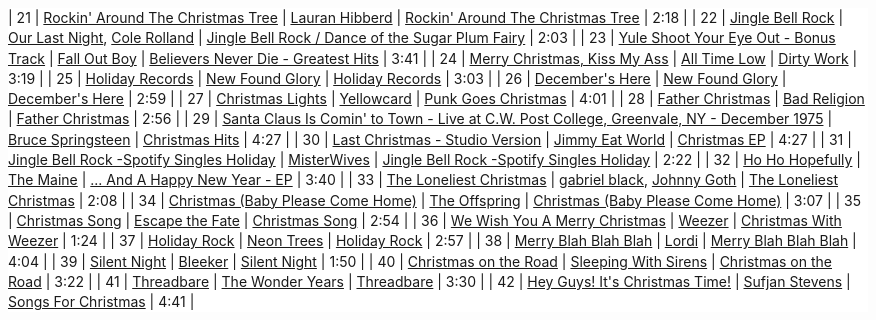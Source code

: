 | 21 | [Rockin' Around The Christmas Tree](https://open.spotify.com/track/0jLZ1tlE3wcXljZdePwHJz) | [Lauran Hibberd](https://open.spotify.com/artist/33ReZaGVb63WaJE68WgWuU) | [Rockin' Around The Christmas Tree](https://open.spotify.com/album/3lNJSpgqxurPSSt6hWTNgv) | 2:18 |
| 22 | [Jingle Bell Rock](https://open.spotify.com/track/4DAWtJ9AtRjOMRKJYzdFKW) | [Our Last Night](https://open.spotify.com/artist/00YTqRClk82aMchQQpYMd5), [Cole Rolland](https://open.spotify.com/artist/2TV1zBJZ3hQaJpTt46DBIc) | [Jingle Bell Rock / Dance of the Sugar Plum Fairy](https://open.spotify.com/album/4XaF5rkbxBH0PArJqK6kFp) | 2:03 |
| 23 | [Yule Shoot Your Eye Out \- Bonus Track](https://open.spotify.com/track/0YIyNI01NwcDANAruPq7bg) | [Fall Out Boy](https://open.spotify.com/artist/4UXqAaa6dQYAk18Lv7PEgX) | [Believers Never Die \- Greatest Hits](https://open.spotify.com/album/1uIgPRSggJqaVxJAwUpPok) | 3:41 |
| 24 | [Merry Christmas, Kiss My Ass](https://open.spotify.com/track/5QCUXpfShyuYYu7eGt9ZiR) | [All Time Low](https://open.spotify.com/artist/46gyXjRIvN1NL1eCB8GBxo) | [Dirty Work](https://open.spotify.com/album/0rZ90NJ4y7F8piqOkJJiGQ) | 3:19 |
| 25 | [Holiday Records](https://open.spotify.com/track/0oHWViVcaumnleLFUxDf4Q) | [New Found Glory](https://open.spotify.com/artist/4ghjRm4M2vChDfTUycx0Ce) | [Holiday Records](https://open.spotify.com/album/4xrqHer0s9cTXkL0VyGgYx) | 3:03 |
| 26 | [December's Here](https://open.spotify.com/track/0CdxsUc8w4yjuMLD0hB4BC) | [New Found Glory](https://open.spotify.com/artist/4ghjRm4M2vChDfTUycx0Ce) | [December's Here](https://open.spotify.com/album/32cEyEa1AdPfMi79rJh6uN) | 2:59 |
| 27 | [Christmas Lights](https://open.spotify.com/track/6uRjKatP2jfAKcodOmAPXb) | [Yellowcard](https://open.spotify.com/artist/3zxKH0qp3nBCuPZCZT5Vaf) | [Punk Goes Christmas](https://open.spotify.com/album/45qE96eJcFcD1JBT1LFwle) | 4:01 |
| 28 | [Father Christmas](https://open.spotify.com/track/5U0TaXGTMzraMovH4YVDzn) | [Bad Religion](https://open.spotify.com/artist/2yJwXpWAQOOl5XFzbCxLs9) | [Father Christmas](https://open.spotify.com/album/1nLuPilmOhqU4iE4XCMsPR) | 2:56 |
| 29 | [Santa Claus Is Comin' to Town \- Live at C.W\. Post College, Greenvale, NY \- December 1975](https://open.spotify.com/track/35ys6iS1supcwFoxLJkFbg) | [Bruce Springsteen](https://open.spotify.com/artist/3eqjTLE0HfPfh78zjh6TqT) | [Christmas Hits](https://open.spotify.com/album/6Mtye5lhYh1JtHenUkIsH6) | 4:27 |
| 30 | [Last Christmas \- Studio Version](https://open.spotify.com/track/4XktdsM5pn4QfzfIbQmbE2) | [Jimmy Eat World](https://open.spotify.com/artist/3Ayl7mCk0nScecqOzvNp6s) | [Christmas EP](https://open.spotify.com/album/2doWCGfknSdgTc7pM1N6Rf) | 4:27 |
| 31 | [Jingle Bell Rock \-Spotify Singles Holiday](https://open.spotify.com/track/7Ao5aouOwI94DuwcXa5X1i) | [MisterWives](https://open.spotify.com/artist/5ivCbtrcD5N4rD337xIb2z) | [Jingle Bell Rock \-Spotify Singles Holiday](https://open.spotify.com/album/4U8CZl7b1nxhmEAaM5AbWk) | 2:22 |
| 32 | [Ho Ho Hopefully](https://open.spotify.com/track/38A2kdDtNfZe18vUjHhIsZ) | [The Maine](https://open.spotify.com/artist/4o0pNHbyj36LPvukNqEug0) | [..\. And A Happy New Year \- EP](https://open.spotify.com/album/5gp50OwT4ocLFYjY0yGKoK) | 3:40 |
| 33 | [The Loneliest Christmas](https://open.spotify.com/track/0GJC2CqdaMPMPxrdATNl65) | [gabriel black](https://open.spotify.com/artist/6lWQ8ff0y4b0fozjUcmvaJ), [Johnny Goth](https://open.spotify.com/artist/1ejkQAcOu9cl7kEbZ3Nb8b) | [The Loneliest Christmas](https://open.spotify.com/album/1ehSsoiUERBfN9b2YO5tBv) | 2:08 |
| 34 | [Christmas \(Baby Please Come Home\)](https://open.spotify.com/track/3FaUJo1nrRUm51tc4nldkg) | [The Offspring](https://open.spotify.com/artist/5LfGQac0EIXyAN8aUwmNAQ) | [Christmas \(Baby Please Come Home\)](https://open.spotify.com/album/2rFjx4qhTiyQwCAnNSnJQs) | 3:07 |
| 35 | [Christmas Song](https://open.spotify.com/track/5zQHYpjKOHlo86BVVh2jym) | [Escape the Fate](https://open.spotify.com/artist/5ojhEavq6altxW8fWIlLum) | [Christmas Song](https://open.spotify.com/album/1xQ5XJsYtbSUvsJrEkZCW9) | 2:54 |
| 36 | [We Wish You A Merry Christmas](https://open.spotify.com/track/4h7fQneAQ2n5SO1mjVLdum) | [Weezer](https://open.spotify.com/artist/3jOstUTkEu2JkjvRdBA5Gu) | [Christmas With Weezer](https://open.spotify.com/album/6wIuX5desbA2lKwcvyLvHO) | 1:24 |
| 37 | [Holiday Rock](https://open.spotify.com/track/1QG0ibNEFUb0sIFDsIYrMk) | [Neon Trees](https://open.spotify.com/artist/0RpddSzUHfncUWNJXKOsjy) | [Holiday Rock](https://open.spotify.com/album/7pMCA1FnYmGA0I6ZHbbnpC) | 2:57 |
| 38 | [Merry Blah Blah Blah](https://open.spotify.com/track/1OOPUbMuiP64MSWZUNWNJd) | [Lordi](https://open.spotify.com/artist/14SgKNlOCKAI0PfRD1HnWh) | [Merry Blah Blah Blah](https://open.spotify.com/album/3uSQOTSTrxjzdCHjwQnDAw) | 4:04 |
| 39 | [Silent Night](https://open.spotify.com/track/7md0F9otejOiSq79xAaeLJ) | [Bleeker](https://open.spotify.com/artist/64tT0KKbU4AFWkO6v1VvXv) | [Silent Night](https://open.spotify.com/album/3ttHr8oLCYa4yBbVHbPGFw) | 1:50 |
| 40 | [Christmas on the Road](https://open.spotify.com/track/7xFtcZF21sF6L6ePdKq2YJ) | [Sleeping With Sirens](https://open.spotify.com/artist/3N8Hy6xQnQv1F1XCiyGQqA) | [Christmas on the Road](https://open.spotify.com/album/4FKNkoRZwafEIzbINgIifZ) | 3:22 |
| 41 | [Threadbare](https://open.spotify.com/track/4JrYtPByIks9p7h9FYhgeS) | [The Wonder Years](https://open.spotify.com/artist/0nq64XZMWV1s7XHXIkdH7K) | [Threadbare](https://open.spotify.com/album/7n9A3XL9AprUZ4UhMRWCja) | 3:30 |
| 42 | [Hey Guys! It's Christmas Time!](https://open.spotify.com/track/2QEBPtzK7dnGn7kHf2wvKk) | [Sufjan Stevens](https://open.spotify.com/artist/4MXUO7sVCaFgFjoTI5ox5c) | [Songs For Christmas](https://open.spotify.com/album/6ZCbYO3B5eslkY3zHdss4A) | 4:41 |